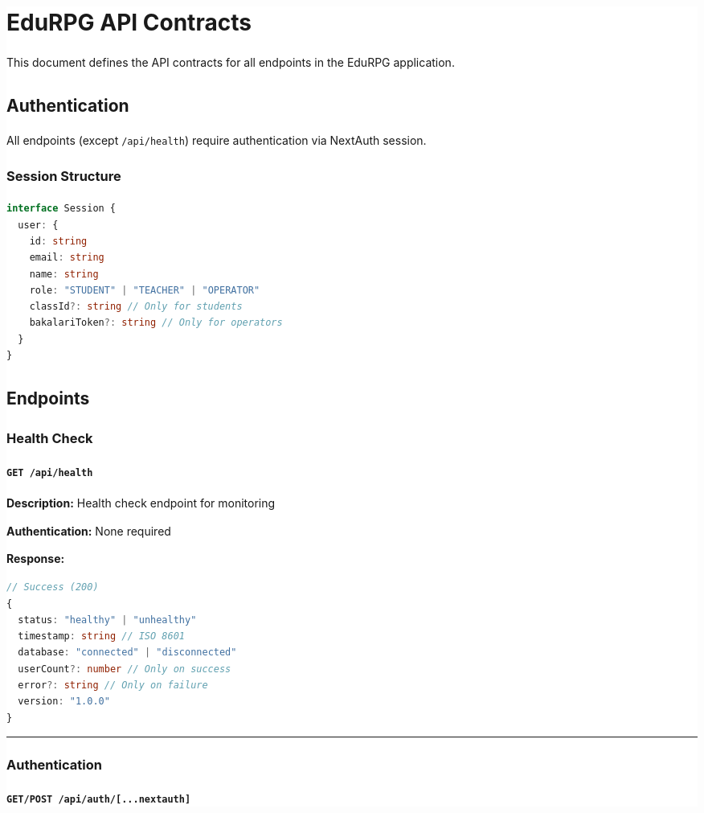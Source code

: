 # EduRPG API Contracts

This document defines the API contracts for all endpoints in the EduRPG application.

## Authentication

All endpoints (except `/api/health`) require authentication via NextAuth session.

### Session Structure
```typescript
interface Session {
  user: {
    id: string
    email: string
    name: string
    role: "STUDENT" | "TEACHER" | "OPERATOR"
    classId?: string // Only for students
    bakalariToken?: string // Only for operators
  }
}
```

## Endpoints

### Health Check

#### `GET /api/health`

**Description:** Health check endpoint for monitoring

**Authentication:** None required

**Response:**
```typescript
// Success (200)
{
  status: "healthy" | "unhealthy"
  timestamp: string // ISO 8601
  database: "connected" | "disconnected"
  userCount?: number // Only on success
  error?: string // Only on failure
  version: "1.0.0"
}
```

---

### Authentication

#### `GET/POST /api/auth/[...nextauth]`
